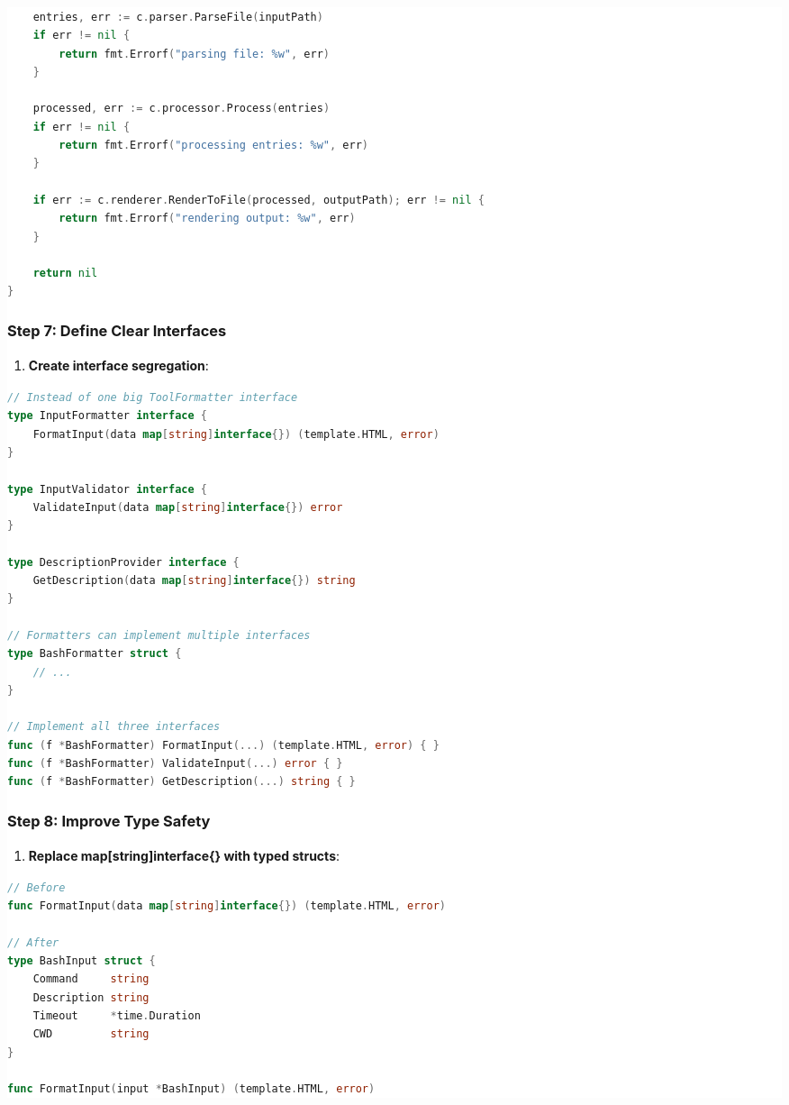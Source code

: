 ```go
    entries, err := c.parser.ParseFile(inputPath)
    if err != nil {
        return fmt.Errorf("parsing file: %w", err)
    }
    
    processed, err := c.processor.Process(entries)
    if err != nil {
        return fmt.Errorf("processing entries: %w", err)
    }
    
    if err := c.renderer.RenderToFile(processed, outputPath); err != nil {
        return fmt.Errorf("rendering output: %w", err)
    }
    
    return nil
}
```

### Step 7: Define Clear Interfaces

1. **Create interface segregation**:
```go
// Instead of one big ToolFormatter interface
type InputFormatter interface {
    FormatInput(data map[string]interface{}) (template.HTML, error)
}

type InputValidator interface {
    ValidateInput(data map[string]interface{}) error
}

type DescriptionProvider interface {
    GetDescription(data map[string]interface{}) string
}

// Formatters can implement multiple interfaces
type BashFormatter struct {
    // ...
}

// Implement all three interfaces
func (f *BashFormatter) FormatInput(...) (template.HTML, error) { }
func (f *BashFormatter) ValidateInput(...) error { }
func (f *BashFormatter) GetDescription(...) string { }
```

### Step 8: Improve Type Safety

1. **Replace map[string]interface{} with typed structs**:
```go
// Before
func FormatInput(data map[string]interface{}) (template.HTML, error)

// After
type BashInput struct {
    Command     string
    Description string
    Timeout     *time.Duration
    CWD         string
}

func FormatInput(input *BashInput) (template.HTML, error)
```
